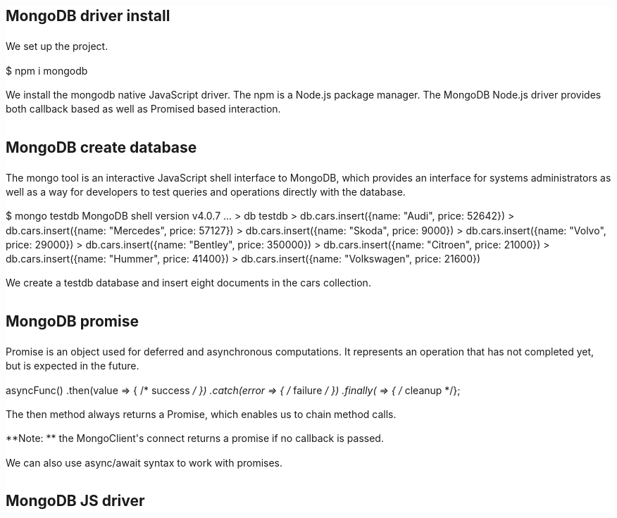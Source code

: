 ## MongoDB driver install

We set up the project.

$ npm i mongodb

We install the mongodb native JavaScript driver. The
npm is a Node.js package manager. The MongoDB Node.js driver
provides both callback based as well as Promised based interaction.

## MongoDB create database

The mongo tool is an interactive JavaScript shell interface to
MongoDB, which provides an interface for systems administrators as well as a way
for developers to test queries and operations directly with the database.

$ mongo testdb
MongoDB shell version v4.0.7
...
&gt; db
testdb
&gt; db.cars.insert({name: "Audi", price: 52642})
&gt; db.cars.insert({name: "Mercedes", price: 57127})
&gt; db.cars.insert({name: "Skoda", price: 9000})
&gt; db.cars.insert({name: "Volvo", price: 29000})
&gt; db.cars.insert({name: "Bentley", price: 350000})
&gt; db.cars.insert({name: "Citroen", price: 21000})
&gt; db.cars.insert({name: "Hummer", price: 41400})
&gt; db.cars.insert({name: "Volkswagen", price: 21600})

We create a testdb database and insert eight documents in the
cars collection.

## MongoDB promise

Promise is an object used for deferred and asynchronous computations.
It represents an operation that has not completed yet, but is expected in the
future.

asyncFunc()
  .then(value =&gt; { /* success */ })
  .catch(error =&gt; { /* failure */ })
  .finally( =&gt; { /* cleanup */};

The then method always returns a Promise, which enables us to
chain method calls.

**Note: ** the MongoClient's connect returns a promise
if no callback is passed.

We can also use async/await syntax to work with promises.

## MongoDB JS driver
